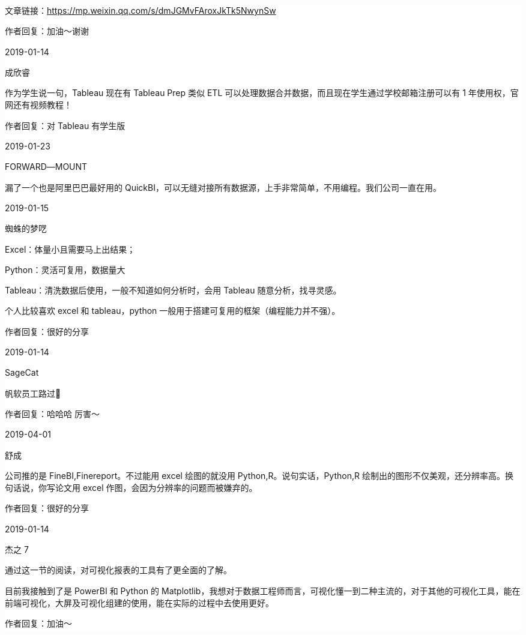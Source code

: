 文章链接：https://mp.weixin.qq.com/s/dmJGMvFAroxJkTk5NwynSw

作者回复：加油～谢谢

2019-01-14


成欣睿

作为学生说一句，Tableau 现在有 Tableau Prep 类似 ETL 可以处理数据合并数据，而且现在学生通过学校邮箱注册可以有 1 年使用权，官网还有视频教程！

作者回复：对 Tableau 有学生版

2019-01-23


FORWARD―MOUNT


漏了一个也是阿里巴巴最好用的 QuickBI，可以无缝对接所有数据源，上手非常简单，不用编程。我们公司一直在用。

2019-01-15


蜘蛛的梦呓

Excel：体量小且需要马上出结果；

Python：灵活可复用，数据量大

Tableau：清洗数据后使用，一般不知道如何分析时，会用 Tableau 随意分析，找寻灵感。

个人比较喜欢 excel 和 tableau，python 一般用于搭建可复用的框架（编程能力并不强）。

作者回复：很好的分享

2019-01-14


SageCat


帆软员工路过🤪

作者回复：哈哈哈 厉害～

2019-04-01


舒成

公司推的是 FineBI,Finereport。不过能用 excel 绘图的就没用 Python,R。说句实话，Python,R 绘制出的图形不仅美观，还分辨率高。换句话说，你写论文用 excel 作图，会因为分辨率的问题而被嫌弃的。

作者回复：很好的分享

2019-01-14


杰之 7

通过这一节的阅读，对可视化报表的工具有了更全面的了解。

目前我接触到了是 PowerBI 和 Python 的 Matplotlib，我想对于数据工程师而言，可视化懂一到二种主流的，对于其他的可视化工具，能在前端可视化，大屏及可视化组建的使用，能在实际的过程中去使用更好。

作者回复：加油～
